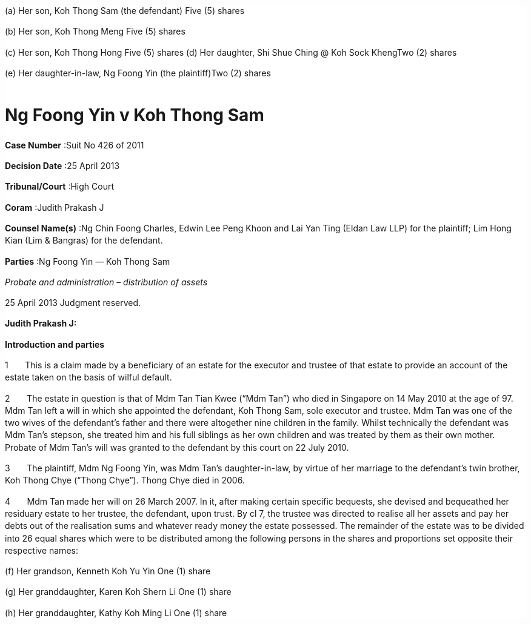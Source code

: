  (a) Her son, Koh Thong Sam (the defendant) Five (5) shares 

 (b) Her son, Koh Thong Meng Five (5) shares 

 (c) Her son, Koh Thong Hong Five (5) shares (d) Her daughter, Shi Shue Ching @ Koh Sock KhengTwo (2) shares 

 (e) Her daughter-in-law, Ng Foong Yin (the plaintiff)Two (2) shares 

# Ng Foong Yin v Koh Thong Sam 



**Case Number** :Suit No 426 of 2011 

**Decision Date** :25 April 2013 

**Tribunal/Court** :High Court 

**Coram** :Judith Prakash J 

**Counsel Name(s)** :Ng Chin Foong Charles, Edwin Lee Peng Khoon and Lai Yan Ting (Eldan Law LLP) for the plaintiff; Lim Hong Kian (Lim & Bangras) for the defendant. 

**Parties** :Ng Foong Yin — Koh Thong Sam 

_Probate and administration_ – _distribution of assets_ 

25 April 2013 Judgment reserved. 

**Judith Prakash J:** 

**Introduction and parties** 

1       This is a claim made by a beneficiary of an estate for the executor and trustee of that estate to provide an account of the estate taken on the basis of wilful default. 

2       The estate in question is that of Mdm Tan Tian Kwee (“Mdm Tan”) who died in Singapore on 14 May 2010 at the age of 97. Mdm Tan left a will in which she appointed the defendant, Koh Thong Sam, sole executor and trustee. Mdm Tan was one of the two wives of the defendant’s father and there were altogether nine children in the family. Whilst technically the defendant was Mdm Tan’s stepson, she treated him and his full siblings as her own children and was treated by them as their own mother. Probate of Mdm Tan’s will was granted to the defendant by this court on 22 July 2010. 

3       The plaintiff, Mdm Ng Foong Yin, was Mdm Tan’s daughter-in-law, by virtue of her marriage to the defendant’s twin brother, Koh Thong Chye (“Thong Chye”). Thong Chye died in 2006. 

4       Mdm Tan made her will on 26 March 2007. In it, after making certain specific bequests, she devised and bequeathed her residuary estate to her trustee, the defendant, upon trust. By cl 7, the trustee was directed to realise all her assets and pay her debts out of the realisation sums and whatever ready money the estate possessed. The remainder of the estate was to be divided into 26 equal shares which were to be distributed among the following persons in the shares and proportions set opposite their respective names: 


 (f) Her grandson, Kenneth Koh Yu Yin One (1) share 

 (g) Her granddaughter, Karen Koh Shern Li One (1) share 

 (h) Her granddaughter, Kathy Koh Ming Li One (1) share 
